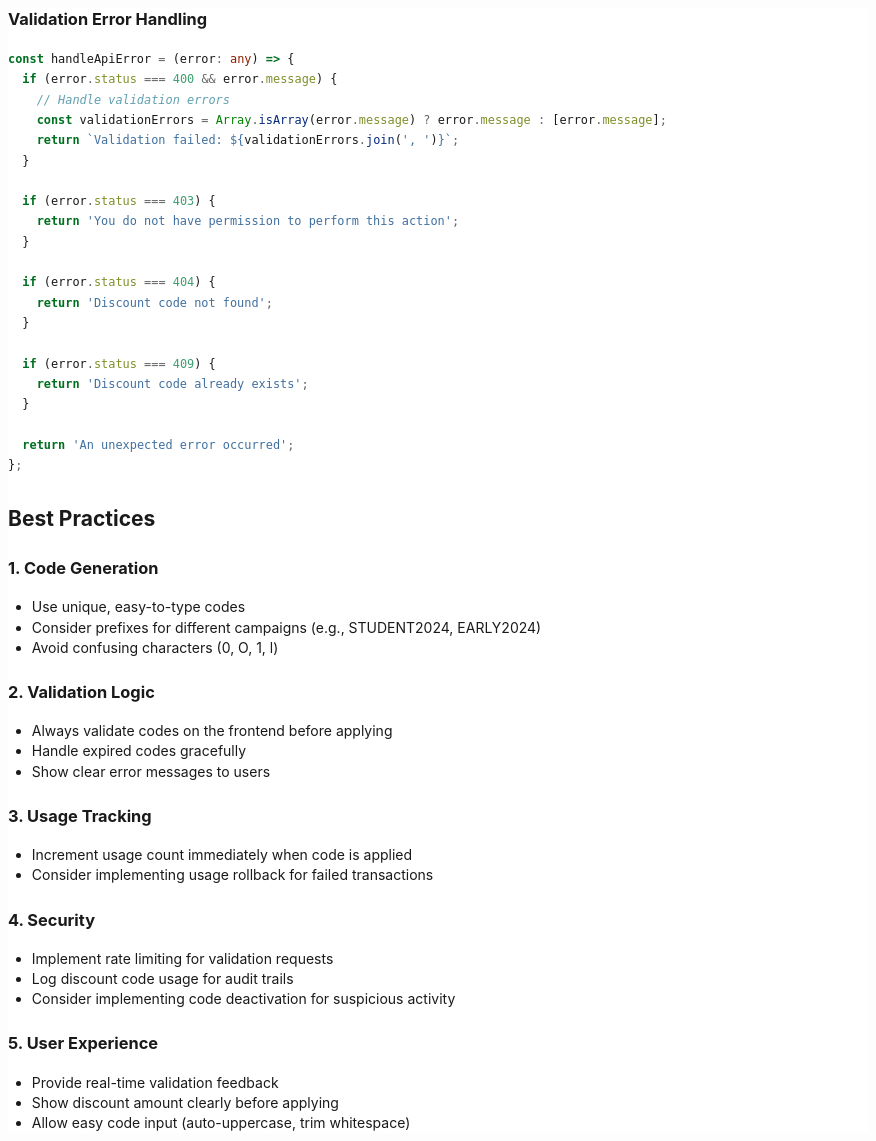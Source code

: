 ### Validation Error Handling

```typescript
const handleApiError = (error: any) => {
  if (error.status === 400 && error.message) {
    // Handle validation errors
    const validationErrors = Array.isArray(error.message) ? error.message : [error.message];
    return `Validation failed: ${validationErrors.join(', ')}`;
  }
  
  if (error.status === 403) {
    return 'You do not have permission to perform this action';
  }
  
  if (error.status === 404) {
    return 'Discount code not found';
  }
  
  if (error.status === 409) {
    return 'Discount code already exists';
  }
  
  return 'An unexpected error occurred';
};
```

## Best Practices

### 1. Code Generation
- Use unique, easy-to-type codes
- Consider prefixes for different campaigns (e.g., STUDENT2024, EARLY2024)
- Avoid confusing characters (0, O, 1, l)

### 2. Validation Logic
- Always validate codes on the frontend before applying
- Handle expired codes gracefully
- Show clear error messages to users

### 3. Usage Tracking
- Increment usage count immediately when code is applied
- Consider implementing usage rollback for failed transactions

### 4. Security
- Implement rate limiting for validation requests
- Log discount code usage for audit trails
- Consider implementing code deactivation for suspicious activity

### 5. User Experience
- Provide real-time validation feedback
- Show discount amount clearly before applying
- Allow easy code input (auto-uppercase, trim whitespace)
